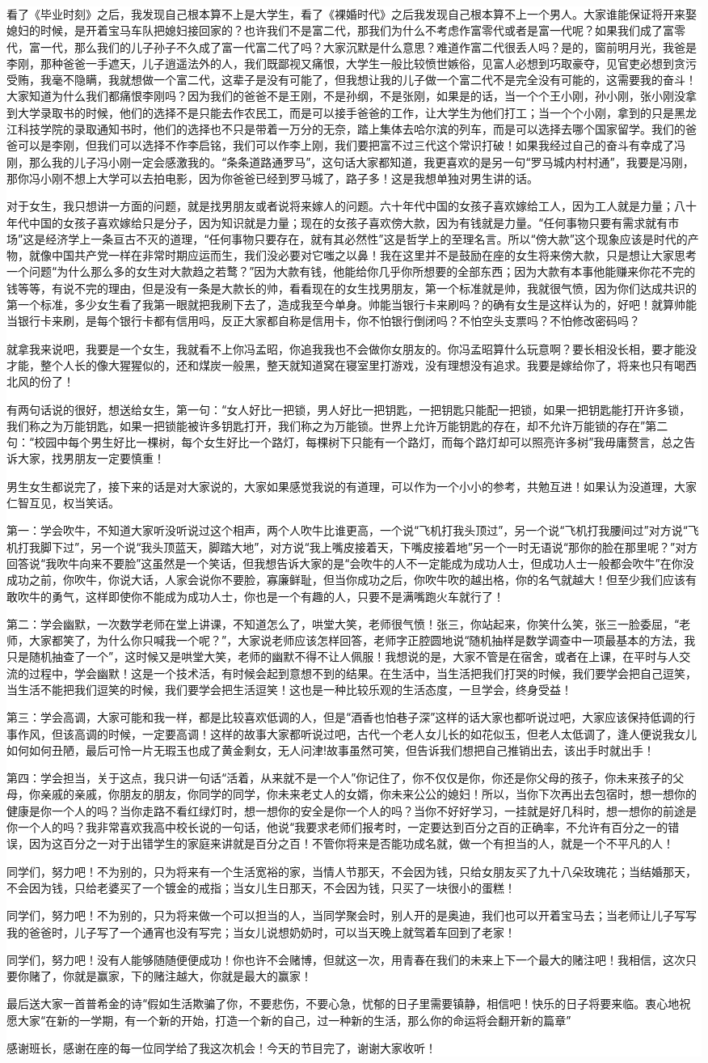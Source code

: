 看了《毕业时刻》之后，我发现自己根本算不上是大学生，看了《裸婚时代》之后我发现自己根本算不上一个男人。大家谁能保证将开来娶媳妇的时候，是开着宝马车队把媳妇接回家的？也许我们不是富二代，那我们为什么不考虑作富零代或者是富一代呢？如果我们成了富零代，富一代，那么我们的儿子孙子不久成了富一代富二代了吗？大家沉默是什么意思？难道作富二代很丢人吗？是的，窗前明月光，我爸是李刚，那种爸爸一手遮天，儿子逍遥法外的人，我们既鄙视又痛恨，大学生一般比较愤世嫉俗，见富人必想到巧取豪夺，见官吏必想到贪污受贿，我毫不隐瞒，我就想做一个富二代，这辈子是没有可能了，但我想让我的儿子做一个富二代不是完全没有可能的，这需要我的奋斗！大家知道为什么我们都痛恨李刚吗？因为我们的爸爸不是王刚，不是孙纲，不是张刚，如果是的话，当一个个王小刚，孙小刚，张小刚没拿到大学录取书的时候，他们的选择不是只能去作农民工，而是可以接手爸爸的工作，让大学生为他们打工；当一个个小刚，拿到的只是黑龙江科技学院的录取通知书时，他们的选择也不只是带着一万分的无奈，踏上集体去哈尔滨的列车，而是可以选择去哪个国家留学。我们的爸爸可以是李刚，但我们可以选择不作李启铭，我们可以作李上刚，我们要把富不过三代这个常识打破！如果我经过自己的奋斗有幸成了冯刚，那么我的儿子冯小刚一定会感激我的。“条条道路通罗马”，这句话大家都知道，我更喜欢的是另一句“罗马城内村村通”，我要是冯刚，那你冯小刚不想上大学可以去拍电影，因为你爸爸已经到罗马城了，路子多！这是我想单独对男生讲的话。

对于女生，我只想讲一方面的问题，就是找男朋友或者说将来嫁人的问题。六十年代中国的女孩子喜欢嫁给工人，因为工人就是力量；八十年代中国的女孩子喜欢嫁给只是分子，因为知识就是力量；现在的女孩子喜欢傍大款，因为有钱就是力量。“任何事物只要有需求就有市场”这是经济学上一条亘古不灭的道理，“任何事物只要存在，就有其必然性”这是哲学上的至理名言。所以“傍大款”这个现象应该是时代的产物，就像中国共产党一样在非常时期应运而生，我们没必要对它嗤之以鼻！我在这里并不是鼓励在座的女生将来傍大款，只是想让大家思考一个问题“为什么那么多的女生对大款趋之若鹜？”因为大款有钱，他能给你几乎你所想要的全部东西；因为大款有本事他能赚来你花不完的钱等等，有说不完的理由，但是没有一条是大款长的帅，看看现在的女生找男朋友，第一个标准就是帅，我就很气愤，因为你们达成共识的第一个标准，多少女生看了我第一眼就把我刷下去了，造成我至今单身。帅能当银行卡来刷吗？的确有女生是这样认为的，好吧！就算帅能当银行卡来刷，是每个银行卡都有信用吗，反正大家都自称是信用卡，你不怕银行倒闭吗？不怕空头支票吗？不怕修改密码吗？

就拿我来说吧，我要是一个女生，我就看不上你冯孟昭，你追我我也不会做你女朋友的。你冯孟昭算什么玩意啊？要长相没长相，要才能没才能，整个人长的像大猩猩似的，还和煤炭一般黑，整天就知道窝在寝室里打游戏，没有理想没有追求。我要是嫁给你了，将来也只有喝西北风的份了！

有两句话说的很好，想送给女生，第一句：“女人好比一把锁，男人好比一把钥匙，一把钥匙只能配一把锁，如果一把钥匙能打开许多锁，我们称之为万能钥匙，如果一把锁能被许多钥匙打开，我们称之为万能锁。世界上允许万能钥匙的存在，却不允许万能锁的存在”第二句：“校园中每个男生好比一棵树，每个女生好比一个路灯，每棵树下只能有一个路灯，而每个路灯却可以照亮许多树”我毋庸赘言，总之告诉大家，找男朋友一定要慎重！

男生女生都说完了，接下来的话是对大家说的，大家如果感觉我说的有道理，可以作为一个小小的参考，共勉互进！如果认为没道理，大家仁智互见，权当笑话。

第一：学会吹牛，不知道大家听没听说过这个相声，两个人吹牛比谁更高，一个说“飞机打我头顶过”，另一个说“飞机打我腰间过”对方说“飞机打我脚下过”，另一个说“我头顶蓝天，脚踏大地”，对方说“我上嘴皮接着天，下嘴皮接着地”另一个一时无语说“那你的脸在那里呢？”对方回答说“我吹牛向来不要脸”这虽然是一个笑话，但我想告诉大家的是“会吹牛的人不一定能成为成功人士，但成功人士一般都会吹牛”在你没成功之前，你吹牛，你说大话，人家会说你不要脸，寡廉鲜耻，但当你成功之后，你吹牛吹的越出格，你的名气就越大！但至少我们应该有敢吹牛的勇气，这样即使你不能成为成功人士，你也是一个有趣的人，只要不是满嘴跑火车就行了！

第二：学会幽默，一次数学老师在堂上讲课，不知道怎么了，哄堂大笑，老师很气愤！张三，你站起来，你笑什么笑，张三一脸委屈，“老师，大家都笑了，为什么你只喊我一个呢？”，大家说老师应该怎样回答，老师字正腔圆地说“随机抽样是数学调查中一项最基本的方法，我只是随机抽查了一个”，这时候又是哄堂大笑，老师的幽默不得不让人佩服！我想说的是，大家不管是在宿舍，或者在上课，在平时与人交流的过程中，学会幽默！这是一个技术活，有时候会起到意想不到的结果。在生活中，当生活把我们打哭的时候，我们要学会把自己逗笑，当生活不能把我们逗笑的时候，我们要学会把生活逗笑！这也是一种比较乐观的生活态度，一旦学会，终身受益！

第三：学会高调，大家可能和我一样，都是比较喜欢低调的人，但是“酒香也怕巷子深”这样的话大家也都听说过吧，大家应该保持低调的行事作风，但该高调的时候，一定要高调！这样的故事大家都听说过吧，古代一个老人女儿长的如花似玉，但老人太低调了，逢人便说我女儿如何如何丑陋，最后可怜一片无瑕玉也成了黄金剩女，无人问津!故事虽然可笑，但告诉我们想把自己推销出去，该出手时就出手！

第四：学会担当，关于这点，我只讲一句话“活着，从来就不是一个人”你记住了，你不仅仅是你，你还是你父母的孩子，你未来孩子的父母，你亲戚的亲戚，你朋友的朋友，你同学的同学，你未来老丈人的女婿，你未来公公的媳妇！所以，当你下次再出去包宿时，想一想你的健康是你一个人的吗？当你走路不看红绿灯时，想一想你的安全是你一个人的吗？当你不好好学习，一挂就是好几科时，想一想你的前途是你一个人的吗？我非常喜欢我高中校长说的一句话，他说“我要求老师们报考时，一定要达到百分之百的正确率，不允许有百分之一的错误，因为这百分之一对于出错学生的家庭来讲就是百分之百！不管你将来是否能功成名就，做一个有担当的人，就是一个不平凡的人！

同学们，努力吧！不为别的，只为将来有一个生活宽裕的家，当情人节那天，不会因为钱，只给女朋友买了九十八朵玫瑰花；当结婚那天，不会因为钱，只给老婆买了一个镀金的戒指；当女儿生日那天，不会因为钱，只买了一块很小的蛋糕！

同学们，努力吧！不为别的，只为将来做一个可以担当的人，当同学聚会时，别人开的是奥迪，我们也可以开着宝马去；当老师让儿子写写我的爸爸时，儿子写了一个通宵也没有写完；当女儿说想奶奶时，可以当天晚上就驾着车回到了老家！

同学们，努力吧！没有人能够随随便便成功！你也许不会赌博，但就这一次，用青春在我们的未来上下一个最大的赌注吧！我相信，这次只要你赌了，你就是赢家，下的赌注越大，你就是最大的赢家！

最后送大家一首普希金的诗“假如生活欺骗了你，不要悲伤，不要心急，忧郁的日子里需要镇静，相信吧！快乐的日子将要来临。衷心地祝愿大家“在新的一学期，有一个新的开始，打造一个新的自己，过一种新的生活，那么你的命运将会翻开新的篇章”

感谢班长，感谢在座的每一位同学给了我这次机会！今天的节目完了，谢谢大家收听！
